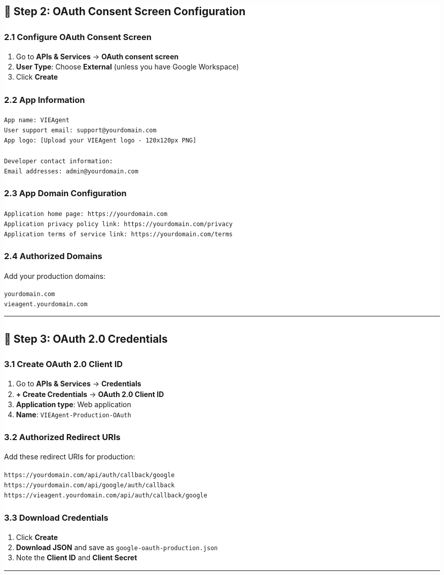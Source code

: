 
## 🔐 **Step 2: OAuth Consent Screen Configuration**

### **2.1 Configure OAuth Consent Screen**
1. Go to **APIs & Services** → **OAuth consent screen**
2. **User Type**: Choose **External** (unless you have Google Workspace)
3. Click **Create**

### **2.2 App Information**
```
App name: VIEAgent
User support email: support@yourdomain.com
App logo: [Upload your VIEAgent logo - 120x120px PNG]

Developer contact information:
Email addresses: admin@yourdomain.com
```

### **2.3 App Domain Configuration**
```
Application home page: https://yourdomain.com
Application privacy policy link: https://yourdomain.com/privacy
Application terms of service link: https://yourdomain.com/terms
```

### **2.4 Authorized Domains**
Add your production domains:
```
yourdomain.com
vieagent.yourdomain.com
```

---

## 🔑 **Step 3: OAuth 2.0 Credentials**

### **3.1 Create OAuth 2.0 Client ID**
1. Go to **APIs & Services** → **Credentials**
2. **+ Create Credentials** → **OAuth 2.0 Client ID**
3. **Application type**: Web application
4. **Name**: `VIEAgent-Production-OAuth`

### **3.2 Authorized Redirect URIs**
Add these redirect URIs for production:
```
https://yourdomain.com/api/auth/callback/google
https://yourdomain.com/api/google/auth/callback
https://vieagent.yourdomain.com/api/auth/callback/google
```

### **3.3 Download Credentials**
1. Click **Create**
2. **Download JSON** and save as `google-oauth-production.json`
3. Note the **Client ID** and **Client Secret**

---